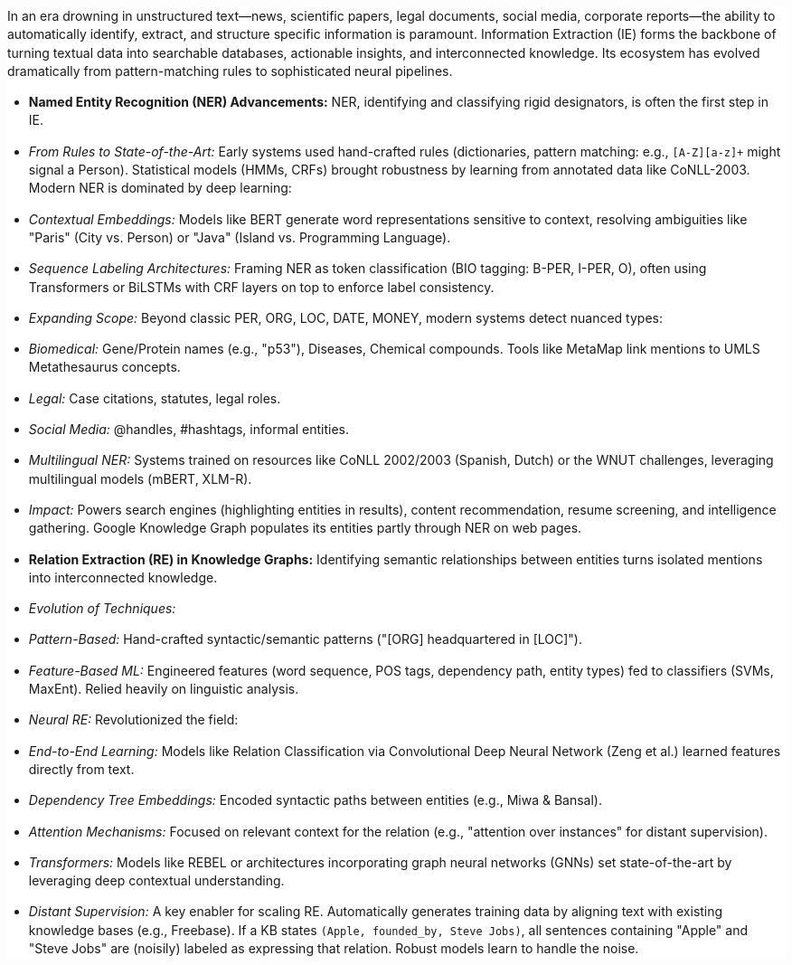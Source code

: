 In an era drowning in unstructured text—news, scientific papers, legal documents, social media, corporate reports—the ability to automatically identify, extract, and structure specific information is paramount. Information Extraction (IE) forms the backbone of turning textual data into searchable databases, actionable insights, and interconnected knowledge. Its ecosystem has evolved dramatically from pattern-matching rules to sophisticated neural pipelines.

*   **Named Entity Recognition (NER) Advancements:** NER, identifying and classifying rigid designators, is often the first step in IE.

*   *From Rules to State-of-the-Art:* Early systems used hand-crafted rules (dictionaries, pattern matching: e.g., `[A-Z][a-z]+` might signal a Person). Statistical models (HMMs, CRFs) brought robustness by learning from annotated data like CoNLL-2003. Modern NER is dominated by deep learning:

*   *Contextual Embeddings:* Models like BERT generate word representations sensitive to context, resolving ambiguities like "Paris" (City vs. Person) or "Java" (Island vs. Programming Language).

*   *Sequence Labeling Architectures:* Framing NER as token classification (BIO tagging: B-PER, I-PER, O), often using Transformers or BiLSTMs with CRF layers on top to enforce label consistency.

*   *Expanding Scope:* Beyond classic PER, ORG, LOC, DATE, MONEY, modern systems detect nuanced types:

*   *Biomedical:* Gene/Protein names (e.g., "p53"), Diseases, Chemical compounds. Tools like MetaMap link mentions to UMLS Metathesaurus concepts.

*   *Legal:* Case citations, statutes, legal roles.

*   *Social Media:* @handles, #hashtags, informal entities.

*   *Multilingual NER:* Systems trained on resources like CoNLL 2002/2003 (Spanish, Dutch) or the WNUT challenges, leveraging multilingual models (mBERT, XLM-R).

*   *Impact:* Powers search engines (highlighting entities in results), content recommendation, resume screening, and intelligence gathering. Google Knowledge Graph populates its entities partly through NER on web pages.

*   **Relation Extraction (RE) in Knowledge Graphs:** Identifying semantic relationships between entities turns isolated mentions into interconnected knowledge.

*   *Evolution of Techniques:*

*   *Pattern-Based:* Hand-crafted syntactic/semantic patterns ("[ORG] headquartered in [LOC]").

*   *Feature-Based ML:* Engineered features (word sequence, POS tags, dependency path, entity types) fed to classifiers (SVMs, MaxEnt). Relied heavily on linguistic analysis.

*   *Neural RE:* Revolutionized the field:

*   *End-to-End Learning:* Models like Relation Classification via Convolutional Deep Neural Network (Zeng et al.) learned features directly from text.

*   *Dependency Tree Embeddings:* Encoded syntactic paths between entities (e.g., Miwa & Bansal).

*   *Attention Mechanisms:* Focused on relevant context for the relation (e.g., "attention over instances" for distant supervision).

*   *Transformers:* Models like REBEL or architectures incorporating graph neural networks (GNNs) set state-of-the-art by leveraging deep contextual understanding.

*   *Distant Supervision:* A key enabler for scaling RE. Automatically generates training data by aligning text with existing knowledge bases (e.g., Freebase). If a KB states `(Apple, founded_by, Steve Jobs)`, all sentences containing "Apple" and "Steve Jobs" are (noisily) labeled as expressing that relation. Robust models learn to handle the noise.
